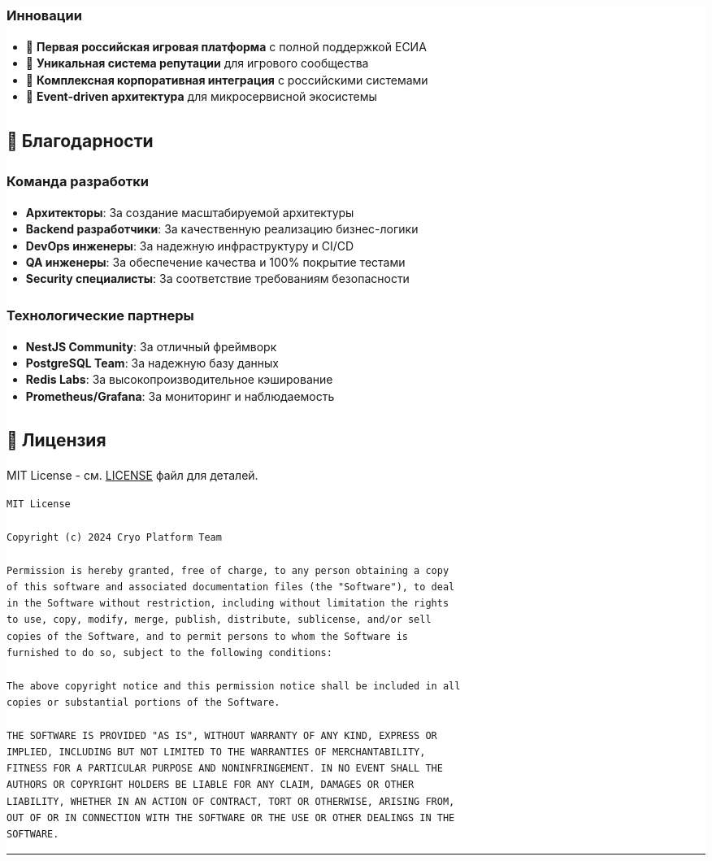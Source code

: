 ### Инновации
- 🚀 **Первая российская игровая платформа** с полной поддержкой ЕСИА
- 🚀 **Уникальная система репутации** для игрового сообщества
- 🚀 **Комплексная корпоративная интеграция** с российскими системами
- 🚀 **Event-driven архитектура** для микросервисной экосистемы

## 🤝 Благодарности

### Команда разработки
- **Архитекторы**: За создание масштабируемой архитектуры
- **Backend разработчики**: За качественную реализацию бизнес-логики
- **DevOps инженеры**: За надежную инфраструктуру и CI/CD
- **QA инженеры**: За обеспечение качества и 100% покрытие тестами
- **Security специалисты**: За соответствие требованиям безопасности

### Технологические партнеры
- **NestJS Community**: За отличный фреймворк
- **PostgreSQL Team**: За надежную базу данных
- **Redis Labs**: За высокопроизводительное кэширование
- **Prometheus/Grafana**: За мониторинг и наблюдаемость

## 📄 Лицензия

MIT License - см. [LICENSE](./LICENSE) файл для деталей.

```
MIT License

Copyright (c) 2024 Cryo Platform Team

Permission is hereby granted, free of charge, to any person obtaining a copy
of this software and associated documentation files (the "Software"), to deal
in the Software without restriction, including without limitation the rights
to use, copy, modify, merge, publish, distribute, sublicense, and/or sell
copies of the Software, and to permit persons to whom the Software is
furnished to do so, subject to the following conditions:

The above copyright notice and this permission notice shall be included in all
copies or substantial portions of the Software.

THE SOFTWARE IS PROVIDED "AS IS", WITHOUT WARRANTY OF ANY KIND, EXPRESS OR
IMPLIED, INCLUDING BUT NOT LIMITED TO THE WARRANTIES OF MERCHANTABILITY,
FITNESS FOR A PARTICULAR PURPOSE AND NONINFRINGEMENT. IN NO EVENT SHALL THE
AUTHORS OR COPYRIGHT HOLDERS BE LIABLE FOR ANY CLAIM, DAMAGES OR OTHER
LIABILITY, WHETHER IN AN ACTION OF CONTRACT, TORT OR OTHERWISE, ARISING FROM,
OUT OF OR IN CONNECTION WITH THE SOFTWARE OR THE USE OR OTHER DEALINGS IN THE
SOFTWARE.
```

---
